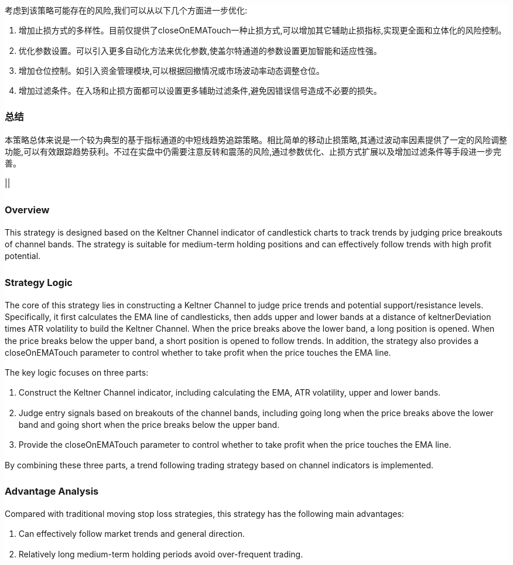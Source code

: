 考虑到该策略可能存在的风险,我们可以从以下几个方面进一步优化:

1. 增加止损方式的多样性。目前仅提供了closeOnEMATouch一种止损方式,可以增加其它辅助止损指标,实现更全面和立体化的风险控制。

2. 优化参数设置。可以引入更多自动化方法来优化参数,使盖尔特通道的参数设置更加智能和适应性强。

3. 增加仓位控制。如引入资金管理模块,可以根据回撤情况或市场波动率动态调整仓位。

4. 增加过滤条件。在入场和止损方面都可以设置更多辅助过滤条件,避免因错误信号造成不必要的损失。


### 总结

本策略总体来说是一个较为典型的基于指标通道的中短线趋势追踪策略。相比简单的移动止损策略,其通过波动率因素提供了一定的风险调整功能,可以有效跟踪趋势获利。不过在实盘中仍需要注意反转和震荡的风险,通过参数优化、止损方式扩展以及增加过滤条件等手段进一步完善。

|| 

### Overview

This strategy is designed based on the Keltner Channel indicator of candlestick charts to track trends by judging price breakouts of channel bands. The strategy is suitable for medium-term holding positions and can effectively follow trends with high profit potential.

### Strategy Logic  

The core of this strategy lies in constructing a Keltner Channel to judge price trends and potential support/resistance levels. Specifically, it first calculates the EMA line of candlesticks, then adds upper and lower bands at a distance of keltnerDeviation times ATR volatility to build the Keltner Channel. When the price breaks above the lower band, a long position is opened. When the price breaks below the upper band, a short position is opened to follow trends. In addition, the strategy also provides a closeOnEMATouch parameter to control whether to take profit when the price touches the EMA line.

The key logic focuses on three parts:

1. Construct the Keltner Channel indicator, including calculating the EMA, ATR volatility, upper and lower bands. 

2. Judge entry signals based on breakouts of the channel bands, including going long when the price breaks above the lower band and going short when the price breaks below the upper band.

3. Provide the closeOnEMATouch parameter to control whether to take profit when the price touches the EMA line.

By combining these three parts, a trend following trading strategy based on channel indicators is implemented.

### Advantage Analysis

Compared with traditional moving stop loss strategies, this strategy has the following main advantages:

1. Can effectively follow market trends and general direction.  

2. Relatively long medium-term holding periods avoid over-frequent trading.
